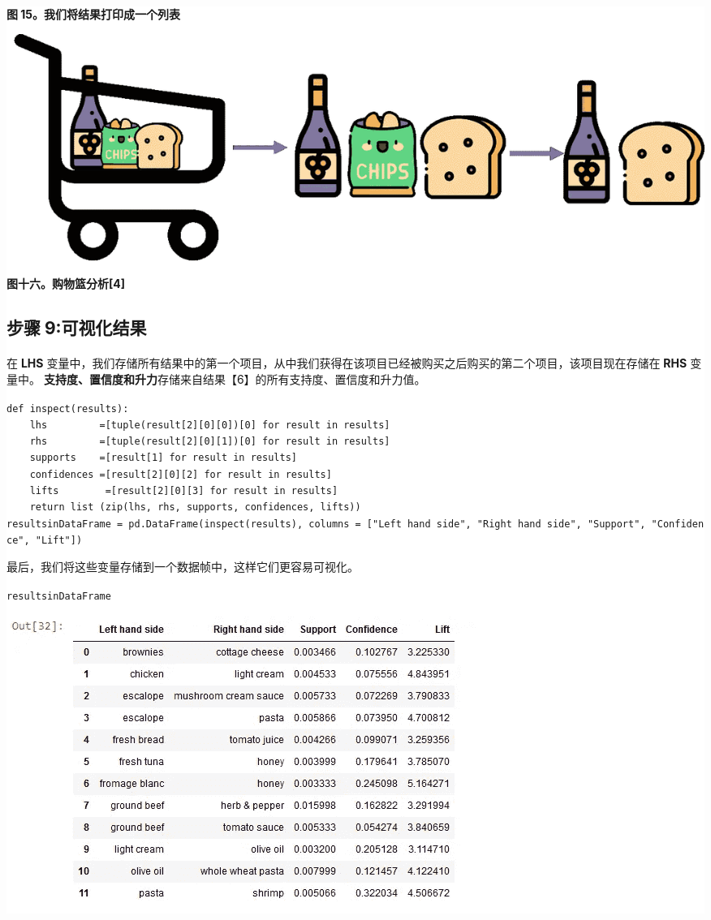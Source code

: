 **图 15。我们将结果打印成一个列表**

![](img/c13d11104133f5b01ccb781f9070171e.png)

**图十六。购物篮分析[4]**

## 步骤 9:可视化结果

在 **LHS** 变量中，我们存储所有结果中的第一个项目，从中我们获得在该项目已经被购买之后购买的第二个项目，该项目现在存储在 **RHS** 变量中。
**支持度、置信度和升力**存储来自结果【6】的所有支持度、置信度和升力值。

```
def inspect(results):
    lhs         =[tuple(result[2][0][0])[0] for result in results]
    rhs         =[tuple(result[2][0][1])[0] for result in results]
    supports    =[result[1] for result in results]
    confidences =[result[2][0][2] for result in results]
    lifts        =[result[2][0][3] for result in results]
    return list (zip(lhs, rhs, supports, confidences, lifts))
resultsinDataFrame = pd.DataFrame(inspect(results), columns = ["Left hand side", "Right hand side", "Support", "Confidence", "Lift"])
```

最后，我们将这些变量存储到一个数据帧中，这样它们更容易可视化。

```
resultsinDataFrame
```

![](img/4cef9a763add1d57983c5d97bf965674.png)
